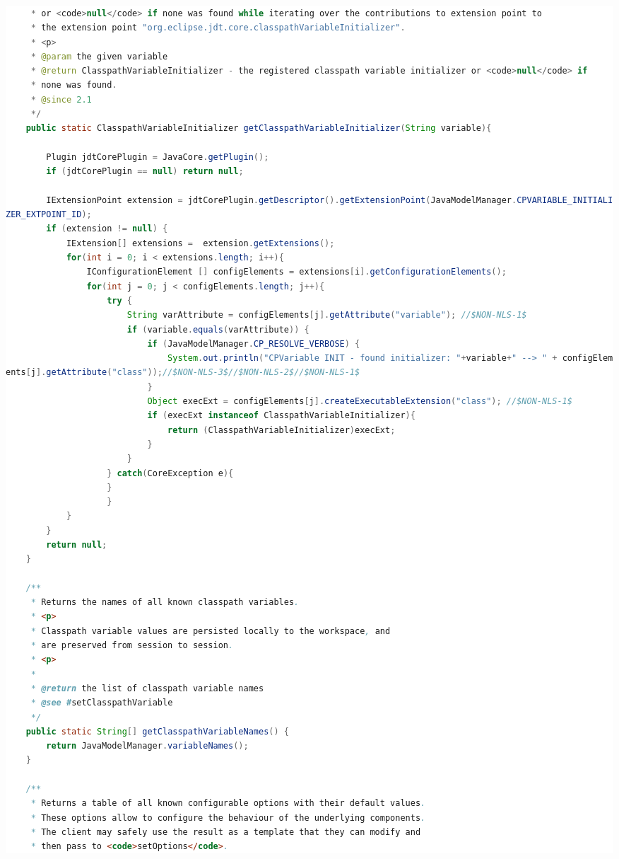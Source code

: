 ```java
	 * or <code>null</code> if none was found while iterating over the contributions to extension point to
	 * the extension point "org.eclipse.jdt.core.classpathVariableInitializer".
	 * <p>
 	 * @param the given variable
 	 * @return ClasspathVariableInitializer - the registered classpath variable initializer or <code>null</code> if 
	 * none was found.
	 * @since 2.1
 	 */
	public static ClasspathVariableInitializer getClasspathVariableInitializer(String variable){
		
		Plugin jdtCorePlugin = JavaCore.getPlugin();
		if (jdtCorePlugin == null) return null;

		IExtensionPoint extension = jdtCorePlugin.getDescriptor().getExtensionPoint(JavaModelManager.CPVARIABLE_INITIALIZER_EXTPOINT_ID);
		if (extension != null) {
			IExtension[] extensions =  extension.getExtensions();
			for(int i = 0; i < extensions.length; i++){
				IConfigurationElement [] configElements = extensions[i].getConfigurationElements();
				for(int j = 0; j < configElements.length; j++){
					try {
						String varAttribute = configElements[j].getAttribute("variable"); //$NON-NLS-1$
						if (variable.equals(varAttribute)) {
							if (JavaModelManager.CP_RESOLVE_VERBOSE) {
								System.out.println("CPVariable INIT - found initializer: "+variable+" --> " + configElements[j].getAttribute("class"));//$NON-NLS-3$//$NON-NLS-2$//$NON-NLS-1$
							}						
							Object execExt = configElements[j].createExecutableExtension("class"); //$NON-NLS-1$
							if (execExt instanceof ClasspathVariableInitializer){
								return (ClasspathVariableInitializer)execExt;
							}
						}
					} catch(CoreException e){
					}
					}
			}	
		}
		return null;
	}	
	
	/**
	 * Returns the names of all known classpath variables.
	 * <p>
	 * Classpath variable values are persisted locally to the workspace, and 
	 * are preserved from session to session.
	 * <p>
	 *
	 * @return the list of classpath variable names
	 * @see #setClasspathVariable
	 */
	public static String[] getClasspathVariableNames() {
		return JavaModelManager.variableNames();
	}

	/**
	 * Returns a table of all known configurable options with their default values.
	 * These options allow to configure the behaviour of the underlying components.
	 * The client may safely use the result as a template that they can modify and
	 * then pass to <code>setOptions</code>.
```